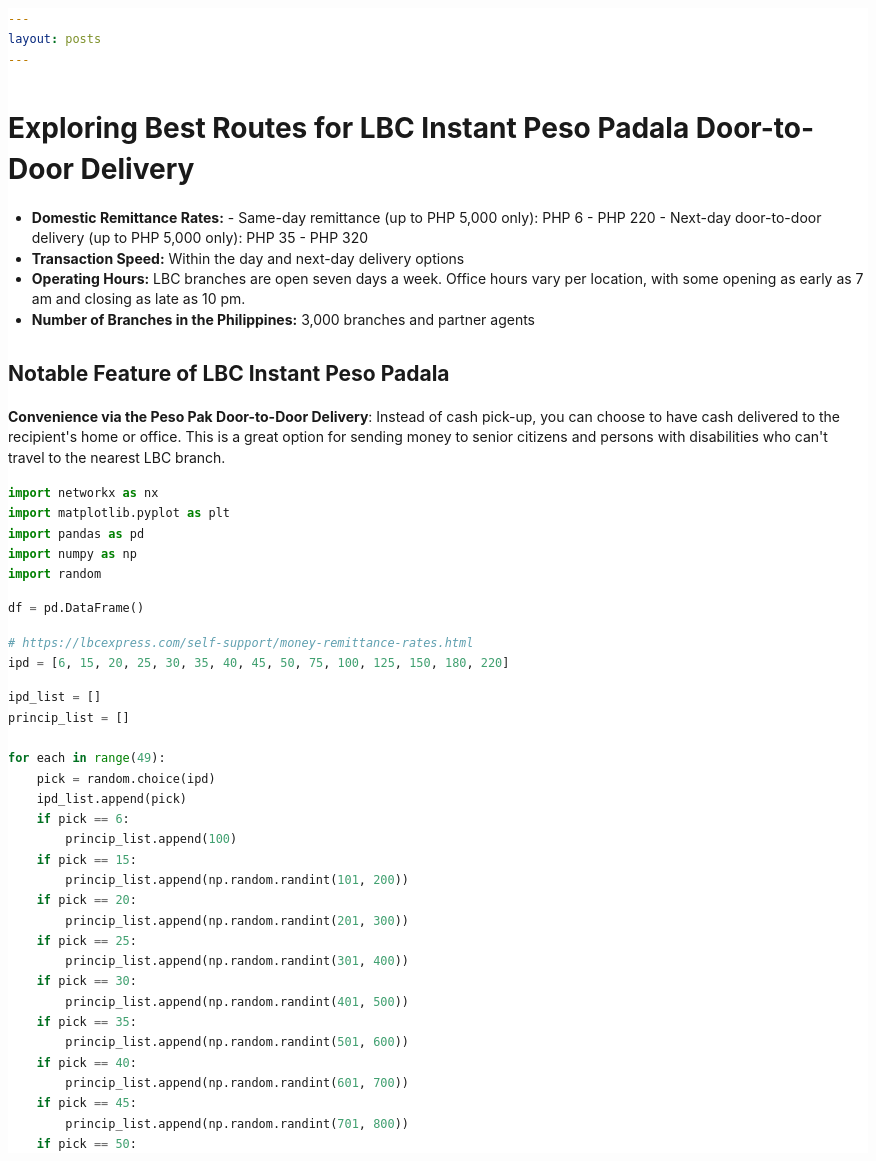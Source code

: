 ```yaml
---
layout: posts
---
```


# Exploring Best Routes for LBC Instant Peso Padala Door-to-Door Delivery

- **Domestic Remittance Rates:** - Same-day remittance (up to PHP 5,000 only): PHP 6 - PHP 220 - Next-day door-to-door delivery (up to PHP 5,000 only): PHP 35 - PHP 320
- **Transaction Speed:** Within the day and next-day delivery options
- **Operating Hours:** LBC branches are open seven days a week. Office hours vary per location, with some opening as early as 7 am and closing as late as 10 pm.
- **Number of Branches in the Philippines:** 3,000 branches and partner agents

## Notable Feature of LBC Instant Peso Padala

**Convenience via the Peso Pak Door-to-Door Delivery**: Instead of cash pick-up, you can choose to have cash delivered to the recipient's home or office. This is a great option for sending money to senior citizens and persons with disabilities who can't travel to the nearest LBC branch.


```python
import networkx as nx
import matplotlib.pyplot as plt
import pandas as pd
import numpy as np
import random
```


```python
df = pd.DataFrame()
```


```python
# https://lbcexpress.com/self-support/money-remittance-rates.html
ipd = [6, 15, 20, 25, 30, 35, 40, 45, 50, 75, 100, 125, 150, 180, 220]
```


```python
ipd_list = []
princip_list = []

for each in range(49):
    pick = random.choice(ipd)
    ipd_list.append(pick)
    if pick == 6:
        princip_list.append(100)
    if pick == 15:
        princip_list.append(np.random.randint(101, 200))
    if pick == 20:
        princip_list.append(np.random.randint(201, 300))
    if pick == 25:
        princip_list.append(np.random.randint(301, 400))
    if pick == 30:
        princip_list.append(np.random.randint(401, 500))
    if pick == 35:
        princip_list.append(np.random.randint(501, 600))
    if pick == 40:
        princip_list.append(np.random.randint(601, 700))
    if pick == 45:
        princip_list.append(np.random.randint(701, 800))
    if pick == 50:
```